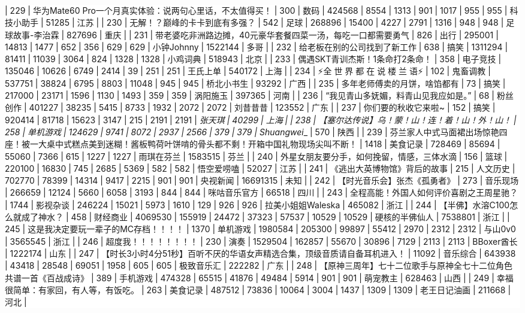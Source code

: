 | 229 | 华为Mate60 Pro一个月真实体验：说两句心里话，不太值得买！                                                                                        |          300     | 数码           |   424568 |    8554 |    1313 |    901 |   1017 |      955 |      955 | 科技小助手            |    51285 | 江苏     |
| 230 | 无解！？巅峰的卡卡到底有多强？                                                                                                                  |          542     | 足球           |   268896 |   15400 |    4227 |   2791 |   1316 |      948 |      948 | 足球故事-李治霖       |   827696 | 重庆     |
| 231 | 带老婆吃非洲路边摊，40元豪华套餐四菜一汤，每吃一口都需要勇气                                                                                    |          826     | 出行           |   295001 |   14813 |    1477 |    652 |    356 |      629 |      629 | 小钟Johnny            |  1522144 | 多哥     |
| 232 | 给老板在别的公司找到了新工作                                                                                                                    |          638     | 搞笑           |  1311294 |   81411 |   11039 |   3064 |    824 |     1328 |     1328 | 小鸡词典              |   518943 | 北京     |
| 233 | 偶遇SKT青训杰斯！1条命打2条命！                                                                                                                 |          358     | 电子竞技       |   135046 |   10626 |    6749 |   2414 |     39 |      251 |      251 | 王氏上单              |   540172 | 上海     |
| 234 | ⚡全 世 界 都 在 说 楼 兰 语⚡                                                                                                                  |          102     | 鬼畜调教       |   537751 |   38824 |    6795 |   8803 |  11048 |      945 |      945 | 桥北小书生            |    93292 | 广西     |
| 235 | 多年老师傅卖的月饼，啥馅都有                                                                                                                    |           73     | 搞笑           |   217000 |   23171 |    1596 |   1130 |   1493 |      359 |      359 | 涡阳施玉              |   397365 | 河南     |
| 236 | “我见青山多妩媚，料青山见我应如是。”                                                                                                            |           68     | 粉丝创作       |   401227 |   38235 |    5415 |   8733 |   1932 |     2072 |     2072 | 刘昔昔昔              |   123552 | 广东     |
| 237 | 你们要的秋收它来啦~                                                                                                                             |          152     | 搞笑           |   920414 |   81718 |   15623 |   3147 |    215 |     2191 |     2191 | _张天琪               |    40299 | 上海     |
| 238 | 【塞尔达传说】乌！蒙！山！连！着！山！外！山！                                                                                                  |          258     | 单机游戏       |   124629 |    9741 |    8072 |   2937 |   2566 |      379 |      379 | Shuangwei__           |      570 | 陕西     |
| 239 | 芬兰家人中式马面裙出场惊艳四座！被一大桌中式糕点美到迷糊！酱板鸭荷叶饼啃的骨头都不剩！开箱中国礼物现场尖叫不断！                                |         1418     | 美食记录       |   728469 |   85694 |   55060 |   7366 |    615 |     1227 |     1227 | 雨琪在芬兰            |  1583515 | 芬兰     |
| 240 | 外星女朋友要分手，如何挽留，情感，三体水滴                                                                                                      |          156     | 篮球           |   220100 |   16830 |     745 |   2685 |   5369 |      582 |      582 | 悟空爱唠嗑            |    52027 | 江苏     |
| 241 | 《逃出大英博物馆》背后的故事                                                                                                                    |          215     | 人文历史       |   702770 |   78399 |   14314 |   9417 |   2215 |      901 |      901 | 央视新闻              | 16691315 | 未知     |
| 242 | 【时光音乐会】张杰《孤勇者》                                                                                                                    |          273     | 音乐现场       |   266659 |   12124 |    5660 |   6058 |   3193 |      844 |      844 | 咪咕音乐官方          |    66518 | 四川     |
| 243 | 全程高能！外国人如何评价喜剧之王周星驰？                                                                                                        |         1744     | 影视杂谈       |   246224 |   15021 |    5973 |   1610 |    129 |      926 |      926 | 拉美小姐姐Waleska     |   465082 | 浙江     |
| 244 | 【半佛】水溶C100怎么就成了神水？                                                                                                                |          458     | 财经商业       |  4069530 |  155919 |   24472 |  37323 |  57537 |    10529 |    10529 | 硬核的半佛仙人        |  7538801 | 浙江     |
| 245 | 这是我决定要玩一辈子的MC存档！！！！                                                                                                            |         1370     | 单机游戏       |  1980584 |  205300 |   99897 |  55412 |   2970 |     2312 |     2312 | 与山0v0               |  3565545 | 浙江     |
| 246 | 超度我！！！！！！！！                                                                                                                          |          230     | 演奏           |  1529504 |  162857 |   55670 |  30896 |   7129 |     2113 |     2113 | BBoxer酋长            |  1222174 | 山东     |
| 247 | 【时长3小时4分51秒】百听不厌的华语女声精选合集，顶级音质请自备耳机进入！                                                                        |        11092     | 音乐综合       |   643938 |   43418 |   28548 |  69051 |   1958 |      605 |      605 | 极致音乐汇            |   222282 | 广东     |
| 248 | 【原神三周年】七十二位歌手与原神全七十二位角色共谱一首《百战成诗》                                                                              |          389     | 手机游戏       |   474328 |   65515 |   41876 |  49484 |   5914 |      901 |      901 | 萌宠教主              |   628463 | 山西     |
| 249 | 幸福很简单：有家回，有人等，有饭吃。                                                                                                            |          263     | 美食记录       |   487512 |   73836 |   10064 |   3004 |   1437 |     1309 |     1309 | 老王日记油画          |   211668 | 河北     |